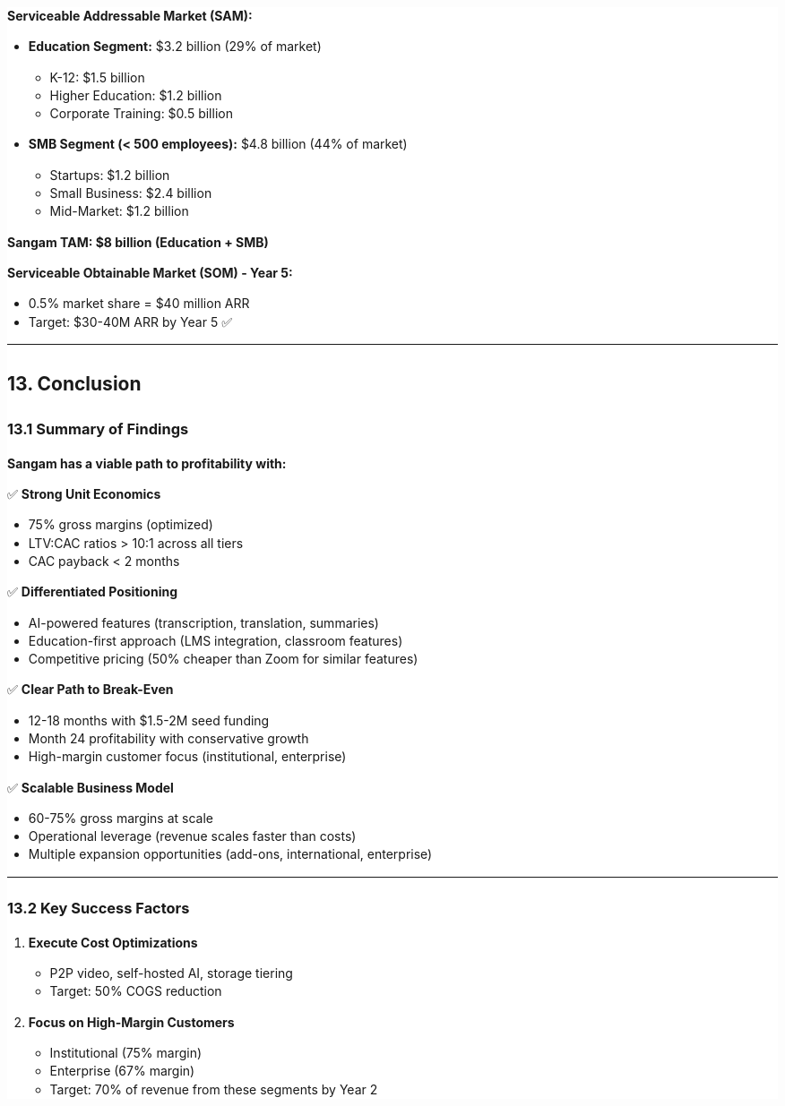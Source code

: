 **Serviceable Addressable Market (SAM):**
- **Education Segment:** $3.2 billion (29% of market)
  - K-12: $1.5 billion
  - Higher Education: $1.2 billion
  - Corporate Training: $0.5 billion

- **SMB Segment (< 500 employees):** $4.8 billion (44% of market)
  - Startups: $1.2 billion
  - Small Business: $2.4 billion
  - Mid-Market: $1.2 billion

**Sangam TAM: $8 billion (Education + SMB)**

**Serviceable Obtainable Market (SOM) - Year 5:**
- 0.5% market share = $40 million ARR
- Target: $30-40M ARR by Year 5 ✅

---

## 13. Conclusion

### 13.1 Summary of Findings

**Sangam has a viable path to profitability with:**

✅ **Strong Unit Economics**
- 75% gross margins (optimized)
- LTV:CAC ratios > 10:1 across all tiers
- CAC payback < 2 months

✅ **Differentiated Positioning**
- AI-powered features (transcription, translation, summaries)
- Education-first approach (LMS integration, classroom features)
- Competitive pricing (50% cheaper than Zoom for similar features)

✅ **Clear Path to Break-Even**
- 12-18 months with $1.5-2M seed funding
- Month 24 profitability with conservative growth
- High-margin customer focus (institutional, enterprise)

✅ **Scalable Business Model**
- 60-75% gross margins at scale
- Operational leverage (revenue scales faster than costs)
- Multiple expansion opportunities (add-ons, international, enterprise)

---

### 13.2 Key Success Factors

1. **Execute Cost Optimizations**
   - P2P video, self-hosted AI, storage tiering
   - Target: 50% COGS reduction

2. **Focus on High-Margin Customers**
   - Institutional (75% margin)
   - Enterprise (67% margin)
   - Target: 70% of revenue from these segments by Year 2
